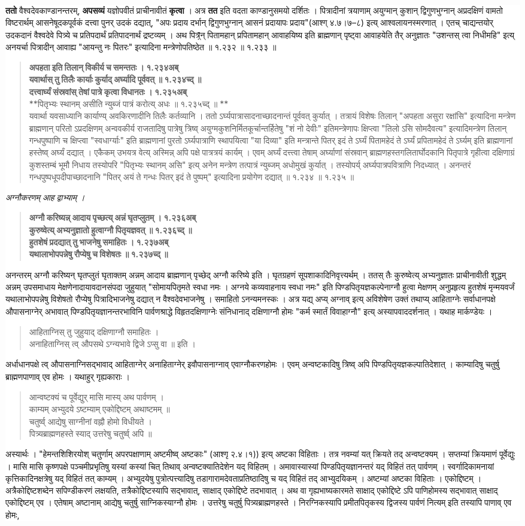 **ततो** वैश्वदेवकाण्डानन्तरम्, **अपसव्यं** यज्ञोपवीतं प्राचीनावीतं **कृत्वा** । अत्र **तत** इति वदता काण्डानुसमयो दर्शितः । पित्रादीनां त्रयाणाम् अयुग्मान् कुशान् द्विगुणभुग्नान् अप्रदक्षिणं वामतो विष्टरार्थम् आसनेषूदकपूर्वकं दत्त्वा पुनर् उदकं दद्यात्, "अपः प्रदाय दर्भान् द्विगुणभुग्नान् आसनं प्रदायापः प्रदाय"(आश्ग् ४.७।७–८) इत्य् आश्वलायनस्मरणात् । एतच् चाद्यन्तयोर् उदकदानं वैश्वदेवे पित्र्ये च प्रतिपदार्थं प्रतिपादनार्थं द्रष्टव्यम् । अथ पित्र्̣̄न् पितामहान् प्रपितामहान् आवाहयिष्य इति ब्राह्मणान् पृष्ट्वा आवाहयेति तैर् अनुज्ञातः "उशन्तस् त्वा निधीमहि" इत्य् अनयर्चा पित्रादीन् आवाह्य "आयन्तु नः पितरः" इत्यादिना मन्त्रेणोपतिष्ठेत ॥ १.२३२ ॥ १.२३३ ॥

> **अपहता इति तिलान् विकीर्य च समन्ततः । १.२३४अब्**  
> **यवार्थास् तु तिलैः कार्याः कुर्याद् अर्घ्यादि पूर्ववत् ॥ १.२३४च्द् ॥**  
> **दत्त्वार्घ्यं संस्रवांस् तेषां पात्रे कृत्वा विधानतः । १.२३५अब्**  
> **पितृभ्यः स्थानम् असीति न्युब्जं पात्रं करोत्य् अधः ॥ १.२३५च्द् ॥ **  
> यवार्था यवसाध्यानि कार्याण्य् अवकिरणादीनि तिलैः कर्तव्यानि । ततो ऽर्घ्यपात्रासादनाच्छादनान्तं पूर्ववत् कुर्यात् । तत्रायं विशेषः तिलान् "अपहता असुरा रक्षांसि" इत्यादिना मन्त्रेण ब्राह्मणान् परितो ऽप्रदक्षिणम् अन्ववकीर्य राजतादिषु पात्रेषु त्रिष्व् अयुग्मकुशनिर्मितकूर्चान्तर्हितेषु "शं नो देवीः" इतिमन्त्रेणापः क्षिप्त्वा "तिलो ऽसि सोमदैवत्य" इत्यादिमन्त्रेण तिलान् गन्धपुष्पाणि च क्षिप्त्वा "स्वधार्ग्याः" इति ब्राह्मणानां पुरतो ऽर्घ्यपात्राणि स्थापयित्वा "या दिव्या" इति मन्त्रान्ते पितर् इदं ते ऽर्घ्यं पितामहेदं ते ऽर्घ्यं प्रपितामहेदं ते ऽर्घ्यम् इति ब्राह्मणानां हस्तेष्व् अर्घ्यं दद्यात् । एकैकम् उभयत्र वेत्य् अस्मिन्न् अपि पक्षे पात्रत्रयं कार्यम् । एवम् अर्घ्यं दत्त्त्वा तेषाम् अर्घ्याणां संस्रवान् ब्राह्मणहस्तगलितार्घोदकानि पितृपात्रे गृहीत्वा दक्षिणाग्रं कुशस्तम्बं भूमौ निधाय तस्योपरि "पितृभ्यः स्थानम् असि" इत्य् अनेन मन्त्रेण तत्पात्रं न्युब्जम् अधोमुखं कुर्यात् । तस्योपर्य् अर्घ्यपात्रपवित्राणि निदध्यात् । अनन्तरं गन्धपुष्पधूपदीपाच्छादनानि "पितर् अयं ते गन्धः पितर् इदं ते पुष्पम्" इत्यादिना प्रयोगेण दद्यात् ॥ १.२३४ ॥ १.२३५ ॥

_अग्नौकरणम् आह द्वाभ्याम् ।_

> **अग्नौ करिष्यन्न् आदाय पृच्छत्य् अन्नं घृतप्लुतम् । १.२३६अब्**  
> **कुरुष्वेत्य् अभ्यनुज्ञातो हुत्वाग्नौ पितृयज्ञवत् ॥ १.२३६च्द् ॥**  
> **हुतशेषं प्रदद्यात् तु भाजनेषु समाहितः । १.२३७अब्**  
> **यथालाभोपपन्नेषु रौप्येषु च विशेषतः ॥ १.२३७च्द् ॥**

अनन्तरम् अग्नौ करिष्यन् घृतप्लुतं घृताक्तम् अन्नम् आदाय ब्राह्मणान् पृच्छेद् अग्नौ करिष्ये इति । घृतग्रहणं सूपशाकादिनिवृत्त्यर्थम् । ततस् तैः कुरुष्वेत्य् अभ्यनुज्ञातः प्राचीनावीती शुद्धम् अन्नम् उपसमाधाय मेक्षणेनादायावदानसंपदा जुहुयात् "सोमायपितृमते स्वधा नमः । अग्नये कव्यवाहनाय स्वधा नमः" इति पिण्डपितृयज्ञकल्पेनाग्नौ हुत्वा मेक्षणम् अनुप्रहृत्य हुतशेषं मृन्मयवर्जं यथालाभोपपन्नेषु विशेषतो रौप्येषु पित्रादिभाजनेषु दद्यात् न वैश्वदेवभाजनेषु । समाहितो ऽनन्यमनस्कः । अत्र यद्य् अप्य् अग्नाव् इत्य् अविशेषेण उक्तं तथाप्य् आहिताग्नेः सर्वाधानपक्षे औपासनाग्नेर् अभावात् पिण्डपितृयज्ञानन्तरभाविनि पार्वणश्राद्धे विहृतदक्षिणाग्नेः संनिधानाद् दक्षिणाग्नौ होमः "कर्म स्मार्तं विवाहाग्नौ" इत्य् अस्यापवाददर्शनात् । यथाह मार्कण्डेयः ।

> आहिताग्निस् तु जुहुयाद् दक्षिणाग्नौ समाहितः ।   
> अनाहिताग्निस् त्व् औपसथे ऽग्न्यभावे द्विजे ऽप्सु वा ॥ इति । 

अर्धाधानपक्षे त्व् औपासनाग्निसद्भावाद् आहिताग्नेर् अनाहिताग्नेर् इवौपासनाग्नाव् एवाग्नौकरणहोमः । एवम् अन्वष्टकादिषु त्रिष्व् अपि पिण्डपितृयज्ञकल्पातिदेशात् । काम्यादिषु चतुर्षु ब्राह्मणपाणाव् एव होमः । यथाहुर् गृह्यकाराः । 

> आन्वष्टक्यं च पूर्वेद्युर् मासि मास्य् अथ पार्वणम् ।   
> काम्यम् अभ्युदये ऽष्टम्याम् एकोद्दिष्टम् अथाष्टमम् ॥   
> चतुर्ष्व् आद्येषु साग्नीनां वह्नौ होमो विधीयते ।   
> पित्र्यब्राह्मणहस्ते स्याद् उत्तरेषु चतुर्ष्व् अपि ॥ 

अस्यार्थः । "हेमन्तशिशिरयोश् चतुर्णाम् अपरपक्षाणाम् अष्टमीष्व् अष्टकाः" (आश्गृ २.४।१)) इत्य् अष्टका विहिताः । तत्र नवम्यां यत् क्रियते तद् अन्वष्टक्यम् । सप्तम्यां क्रियमाणं पूर्वेद्युः । मासि मासि कृष्णपक्षे पञ्चमीप्रभृतिषु यस्यां कस्यां चित् तिथाव् अन्वष्टक्यातिदेशेन यद् विहितम् । अमावास्यास्यां पिण्डपितृयज्ञानन्तरं यद् विहितं तत् पार्वणम् । स्वर्गादिकामनायां कृत्तिकादिनक्षत्रेषु यद् विहितं तत् काम्यम् । अभ्युदयेषु पुत्रोत्पत्त्यादिषु तडागारामदेवताप्रतिष्ठादिषु च यद् विहितं तद् आभ्युदयिकम् । अष्टम्यां अष्टका विहिताः । एकोद्दिष्टम् । अत्रैकोद्दिष्टशब्देन सपिण्डीकरणं लक्षयति, तत्रैकोद्दिष्टस्यापि सद्भावात्, साक्षाद् एकोद्दिष्टे तदभावात् । अथ वा गृह्यभाष्यकारमते साक्षाद् एकोद्दिष्टे ऽपि पाणिहोमस्य सद्भावात् साक्षाद् एकोद्दिष्टम् एव । एतेषाम् अष्टानाम् आद्येषु चतुर्षु साग्निकस्याग्नौ होमः । उत्तरेषु चतुर्षु पित्र्यब्राह्मणहस्ते । निरग्निकस्यापि प्रमीतपितृकस्य द्विजस्य पार्वणं नित्यम् इति तस्यापि पाणाव् एव होमः, 
